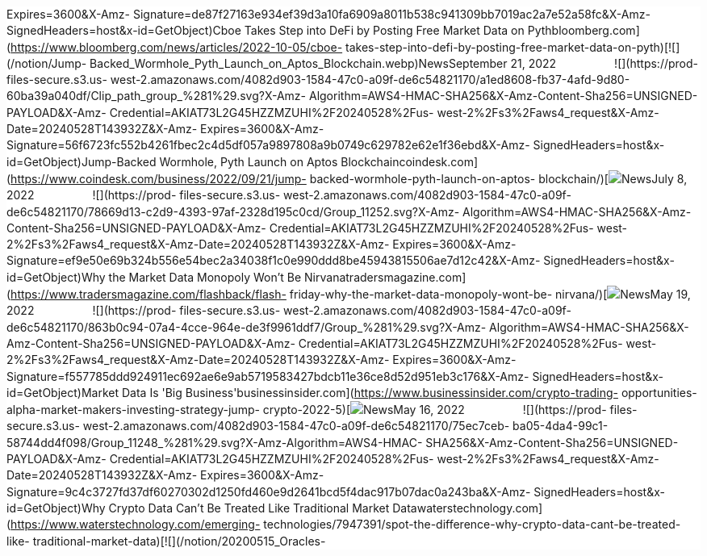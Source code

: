 Expires=3600&X-Amz-
Signature=de87f27163e934ef39d3a10fa6909a8011b538c941309bb7019ac2a7e52a58fc&X-Amz-
SignedHeaders=host&x-id=GetObject)Cboe Takes Step into DeFi by Posting Free
Market Data on
Pythbloomberg.com](https://www.bloomberg.com/news/articles/2022-10-05/cboe-
takes-step-into-defi-by-posting-free-market-data-on-pyth)[![](/notion/Jump-
Backed_Wormhole_Pyth_Launch_on_Aptos_Blockchain.webp)NewsSeptember 21,
2022![](data:image/svg+xml,%3csvg%20xmlns=%27http://www.w3.org/2000/svg%27%20version=%271.1%27%20width=%2772%27%20height=%2715%27/%3e)![](https://prod-
files-secure.s3.us-
west-2.amazonaws.com/4082d903-1584-47c0-a09f-de6c54821170/a1ed8608-fb37-4afd-9d80-60ba39a040df/Clip_path_group_%281%29.svg?X-Amz-
Algorithm=AWS4-HMAC-SHA256&X-Amz-Content-Sha256=UNSIGNED-PAYLOAD&X-Amz-
Credential=AKIAT73L2G45HZZMZUHI%2F20240528%2Fus-
west-2%2Fs3%2Faws4_request&X-Amz-Date=20240528T143932Z&X-Amz-
Expires=3600&X-Amz-
Signature=56f6723fc552b4261fbec2c4d5df057a9897808a9b0749c629782e62e1f36ebd&X-Amz-
SignedHeaders=host&x-id=GetObject)Jump-Backed Wormhole, Pyth Launch on Aptos
Blockchaincoindesk.com](https://www.coindesk.com/business/2022/09/21/jump-
backed-wormhole-pyth-launch-on-aptos-
blockchain/)[![](/notion/Screenshot_2023-06-22_at_4.37_19.png)NewsJuly 8,
2022![](data:image/svg+xml,%3csvg%20xmlns=%27http://www.w3.org/2000/svg%27%20version=%271.1%27%20width=%2772%27%20height=%2715%27/%3e)![](https://prod-
files-secure.s3.us-
west-2.amazonaws.com/4082d903-1584-47c0-a09f-de6c54821170/78669d13-c2d9-4393-97af-2328d195c0cd/Group_11252.svg?X-Amz-
Algorithm=AWS4-HMAC-SHA256&X-Amz-Content-Sha256=UNSIGNED-PAYLOAD&X-Amz-
Credential=AKIAT73L2G45HZZMZUHI%2F20240528%2Fus-
west-2%2Fs3%2Faws4_request&X-Amz-Date=20240528T143932Z&X-Amz-
Expires=3600&X-Amz-
Signature=ef9e50e69b324b556e54bec2a34038f1c0e990ddd8be45943815506ae7d12c42&X-Amz-
SignedHeaders=host&x-id=GetObject)Why the Market Data Monopoly Won’t Be
Nirvanatradersmagazine.com](https://www.tradersmagazine.com/flashback/flash-
friday-why-the-market-data-monopoly-wont-be-
nirvana/)[![](/notion/628554af577b8a001827809e.webp)NewsMay 19,
2022![](data:image/svg+xml,%3csvg%20xmlns=%27http://www.w3.org/2000/svg%27%20version=%271.1%27%20width=%2772%27%20height=%2715%27/%3e)![](https://prod-
files-secure.s3.us-
west-2.amazonaws.com/4082d903-1584-47c0-a09f-de6c54821170/863b0c94-07a4-4cce-964e-de3f9961ddf7/Group_%281%29.svg?X-Amz-
Algorithm=AWS4-HMAC-SHA256&X-Amz-Content-Sha256=UNSIGNED-PAYLOAD&X-Amz-
Credential=AKIAT73L2G45HZZMZUHI%2F20240528%2Fus-
west-2%2Fs3%2Faws4_request&X-Amz-Date=20240528T143932Z&X-Amz-
Expires=3600&X-Amz-
Signature=f557785ddd924911ec692ae6e9ab5719583427bdcb11e36ce8d52d951eb3c176&X-Amz-
SignedHeaders=host&x-id=GetObject)Market Data Is 'Big
Business'businessinsider.com](https://www.businessinsider.com/crypto-trading-
opportunities-alpha-market-makers-investing-strategy-jump-
crypto-2022-5)[![](/notion/GettyImages-1310618429.jpg)NewsMay 16,
2022![](data:image/svg+xml,%3csvg%20xmlns=%27http://www.w3.org/2000/svg%27%20version=%271.1%27%20width=%2772%27%20height=%2715%27/%3e)![](https://prod-
files-secure.s3.us-
west-2.amazonaws.com/4082d903-1584-47c0-a09f-de6c54821170/75ec7ceb-
ba05-4da4-99c1-58744dd4f098/Group_11248_%281%29.svg?X-Amz-Algorithm=AWS4-HMAC-
SHA256&X-Amz-Content-Sha256=UNSIGNED-PAYLOAD&X-Amz-
Credential=AKIAT73L2G45HZZMZUHI%2F20240528%2Fus-
west-2%2Fs3%2Faws4_request&X-Amz-Date=20240528T143932Z&X-Amz-
Expires=3600&X-Amz-
Signature=9c4c3727fd37df60270302d1250fd460e9d2641bcd5f4dac917b07dac0a243ba&X-Amz-
SignedHeaders=host&x-id=GetObject)Why Crypto Data Can’t Be Treated Like
Traditional Market
Datawaterstechnology.com](https://www.waterstechnology.com/emerging-
technologies/7947391/spot-the-difference-why-crypto-data-cant-be-treated-like-
traditional-market-data)[![](/notion/20200515_Oracles-